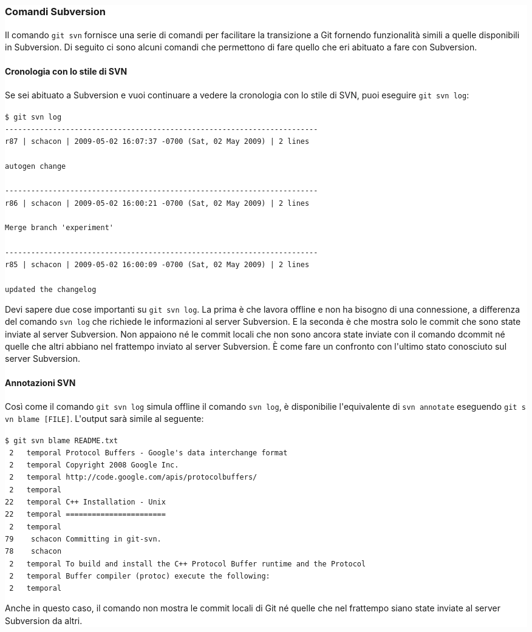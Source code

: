 ### Comandi Subversion ###

Il comando `git svn` fornisce una serie di comandi per facilitare la transizione a Git fornendo funzionalità simili a quelle disponibili in Subversion. Di seguito ci sono alcuni comandi che permettono di fare quello che eri abituato a fare con Subversion.

#### Cronologia con lo stile di SVN ####

Se sei abituato a Subversion e vuoi continuare a vedere la cronologia con lo stile di SVN, puoi eseguire `git svn log`:

	$ git svn log
	------------------------------------------------------------------------
	r87 | schacon | 2009-05-02 16:07:37 -0700 (Sat, 02 May 2009) | 2 lines

	autogen change

	------------------------------------------------------------------------
	r86 | schacon | 2009-05-02 16:00:21 -0700 (Sat, 02 May 2009) | 2 lines

	Merge branch 'experiment'

	------------------------------------------------------------------------
	r85 | schacon | 2009-05-02 16:00:09 -0700 (Sat, 02 May 2009) | 2 lines

	updated the changelog

Devi sapere due cose importanti su `git svn log`. La prima è che lavora offline e non ha bisogno di una connessione, a differenza del comando `svn log` che richiede le informazioni al server Subversion. E la seconda è che mostra solo le commit che sono state inviate al server Subversion. Non appaiono né le commit locali che non sono ancora state inviate con il comando dcommit né quelle che altri abbiano nel frattempo inviato al server Subversion. È come fare un confronto con l'ultimo stato conosciuto sul server Subversion.

#### Annotazioni SVN ####

Così come il comando `git svn log` simula offline il comando `svn log`, è disponibilie l'equivalente di `svn annotate` eseguendo `git svn blame [FILE]`. L'output sarà simile al seguente:

	$ git svn blame README.txt
	 2   temporal Protocol Buffers - Google's data interchange format
	 2   temporal Copyright 2008 Google Inc.
	 2   temporal http://code.google.com/apis/protocolbuffers/
	 2   temporal
	22   temporal C++ Installation - Unix
	22   temporal =======================
	 2   temporal
	79    schacon Committing in git-svn.
	78    schacon
	 2   temporal To build and install the C++ Protocol Buffer runtime and the Protocol
	 2   temporal Buffer compiler (protoc) execute the following:
	 2   temporal

Anche in questo caso, il comando non mostra le commit locali di Git né quelle che nel frattempo siano state inviate al server Subversion da altri.
